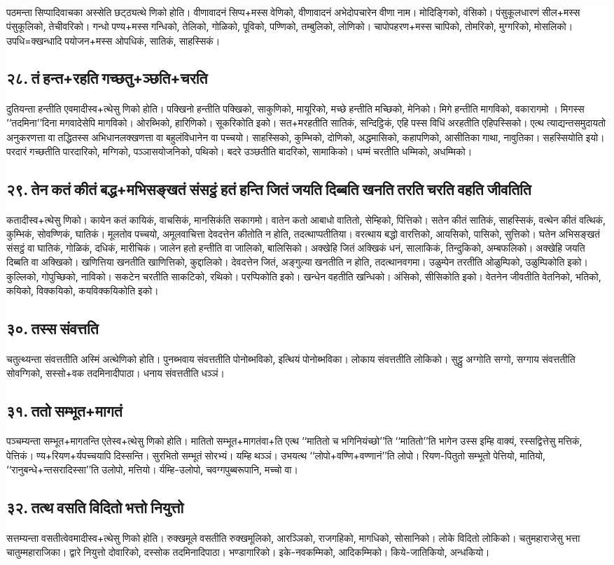 पठमन्ता सिप्पादिवाचका अस्सेति छट्ठ्यत्थे णिको होति। वीणावादनं सिप्प+मस्स वेणिको, वीणावादनं अभेदोपचारेन वीणा नाम। मोदिङ्गिको, वंसिको। पंसुकूलधारणं सील+मस्स पंसुकूलिको, तेचीवरिको। गन्धो पण्य+मस्स गन्धिको, तेलिको, गोळिको, पूविको, पण्णिको, तम्बुलिको, लोणिको। चापोपहरण+मस्स चापिको, तोमरिको, मुग्गरिको, मोसलिको। उपधि=क्खन्धादि पयोजन+मस्स ओपधिकं, सातिकं, साहस्सिकं।  


## २८. तं हन्त+रहति गच्छतु+ञ्छति+चरति

दुतियन्ता हन्तीति एवमादीस्व+त्थेसु णिको होति। पक्खिनो हन्तीति पक्खिको, साकुणिको, मायूरिको, मच्छे हन्तीति मच्छिको, मेनिको। मिगे हन्तीति मागविको, वकारागमो । मिगस्स ‘‘तदमिना’’दिना मगवादेसेपि मागविको। ओरब्भिको, हारिणिको। सूकरिकोति इको। सत+मरहतीति सातिकं, सन्दिट्ठिकं, एहि पस्स विधिं अरहतीति एहिपस्सिको। एत्थ त्याद्यन्तसमुदायतो अनुकरणत्ता वा तद्धितस्स अभिधानलक्खणत्ता वा बहुलंविधानेन वा पच्‍चयो। साहस्सिको, कुम्भिको, दोणिको, अद्धमासिको, कहापणिको, आसीतिका गाथा, नावुतिका। सहस्सियोति इयो। परदारं गच्छतीति पारदारिको, मग्गिको, पञ्‍ञासयोजनिको, पथिको। बदरे उञ्छतीति बादरिको, सामाकिको। धम्मं चरतीति धम्मिको, अधम्मिको।  


## २९. तेन कतं कीतं बद्ध+मभिसङ्खतं संसट्ठं हतं हन्ति जितं जयति दिब्बति खनति तरति चरति वहति जीवतिति

कतादीस्व+त्थेसु णिको। कायेन कतं कायिकं, वाचसिकं, मानसिकंति सकागमो। वातेन कतो आबाधो वातितो, सेम्हिको, पित्तिको। सतेन कीतं सातिकं, साहस्सिकं, वत्थेन कीतं वत्थिकं, कुम्भिकं, सोवण्णिकं, घातिकं। मूलतोव पच्‍चयो, अमूलवाचित्ता देवदत्तेन कीतोति न होति, तदत्थाप्पतीतिया। वरत्थाय बद्धो वारत्तिको, आयसिको, पासिको, सुत्तिको। घतेन अभिसङ्खतं संसट्ठं वा घातिकं, गोळिकं, दधिकं, मारीचिकं। जालेन हतो हन्तीति वा जालिको, बालिसिको। अक्खेहि जितं अक्खिकं धनं, सालाकिकं, तिन्दुकिको, अम्बफलिको। अक्खेहि जयति दिब्बति वा अक्खिको। खणित्तिया खनतीति खाणित्तिको, कुद्दालिको। देवदत्तेन जितं, अङ्गुल्या खनतीति न होति, तदत्थानवगमा। उळुम्पेन तरतीति ओळुम्पिको, उळुम्पिकोति इको। कुल्‍लिको, गोपुच्छिको, नाविको। सकटेन चरतीति साकटिको, रथिको। परप्पिकोति इको। खन्धेन वहतीति खन्धिको। अंसिको, सीसिकोति इको। वेतनेन जीवतीति वेतनिको, भतिको, कयिको, विक्‍कयिको, कयविक्‍कयिकोति इको।  


## ३०. तस्स संवत्तति

चतुत्थ्यन्ता संवत्ततीति अस्मिं अत्थेणिको होति। पुनब्भवाय संवत्ततीति पोनोब्भविको, इत्थियं पोनोब्भविका। लोकाय संवत्ततीति लोकिको। सुट्ठु अग्गोति सग्गो, सग्गाय संवत्ततीति सोवग्गिको, सस्सो+वक तदमिनादीपाठा। धनाय संवत्ततीति धञ्‍ञं।  


## ३१. ततो सम्भूत+मागतं

पञ्‍चम्यन्ता सम्भूत+मागतन्ति एतेस्व+त्थेसु णिको होति। मातितो सम्भूत+मागतंवा+ति एत्थ ‘‘मातितो च भगिनियंच्छो’’ति ‘‘मातितो’’ति भागेन उस्स इम्हि वाक्यं, रस्सद्वित्तेसु मत्तिकं, पेत्तिकं। ण्य+रियण+र्यपच्‍चयापि दिस्सन्ति। सुरभितो सम्भूतं सोरभ्यं। यम्हि थञ्‍ञं। उभयत्थ ‘‘लोपो+वण्णि+वण्णानं’’ति लोपो। रियण-पितुतो सम्भूतो पेत्तियो, मातियो, ‘‘रानुबन्धे+न्तसरादिस्सा’’ति उलोपो, मत्तियो। र्यम्हि-उलोपो, चवग्गपुब्बरूपानि, मच्‍चो वा।  


## ३२. तत्थ वसति विदितो भत्तो नियुत्तो

सत्तम्यन्ता वसतीत्वेवमादीस्व+त्थेसु णिको होति। रुक्खमूले वसतीति रुक्खमूलिको, आरञ्‍ञिको, राजगहिको, मागधिको, सोसानिको। लोके विदितो लोकिको। चतुमहाराजेसु भत्ता चातुम्महाराजिका। द्वारे नियुत्तो दोवारिको, दस्सोक तदमिनादिपाठा। भण्डागारिको। इके-नवकम्मिको, आदिकम्मिको। किये-जातिकियो, अन्धकियो।  
